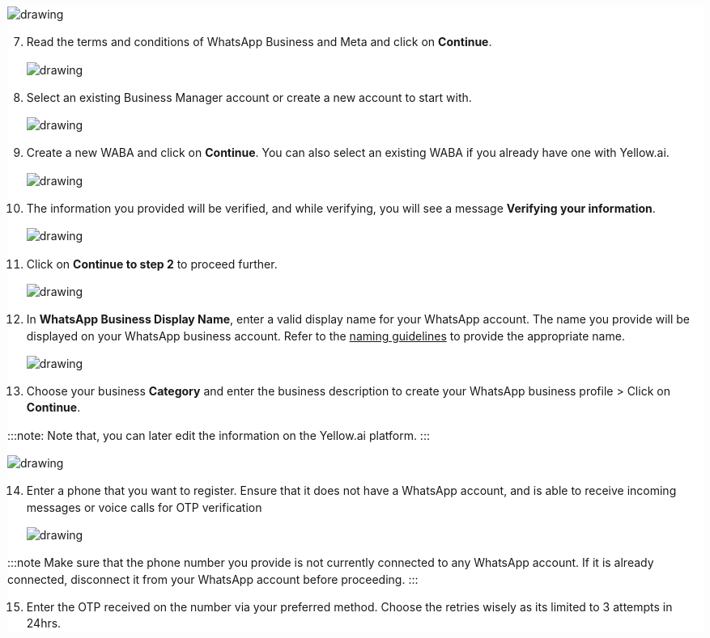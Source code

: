    <img src="https://i.imgur.com/L8hKZeO.png" alt="drawing" width="40%"/>

7. Read the terms and conditions of WhatsApp Business and Meta and click on **Continue**.

    <img src="https://i.imgur.com/Er17Zwe.png" alt="drawing" width="40%"/>
  

8. Select an existing Business Manager account or create a new account to start with.

   <img src="https://i.imgur.com/qyp074p.png" alt="drawing" width="40%"/>
   


9. Create a new WABA and click on **Continue**. You can also select an existing WABA if you already have one with Yellow.ai.

     <img src="https://i.imgur.com/p0nEs2n.png" alt="drawing" width="40%"/>
  


10. The information you provided will be verified, and while verifying, you will see a message **Verifying your information**. 
 
    <img src="https://i.imgur.com/KcCKCf4.png" alt="drawing" width="40%"/>

11. Click on **Continue to step 2** to proceed further. 

    <img src="https://i.imgur.com/D4ZmNvm.png" alt="drawing" width="90%"/>

12. In **WhatsApp Business Display Name**, enter a valid display name for your WhatsApp account. The name you provide will be displayed on your WhatsApp business account. Refer to the [naming guidelines](https://www.facebook.com/business/help/757569725593362) to provide the appropriate name. 
   
    <img src="https://i.imgur.com/CtbvpMf.png" alt="drawing" width="40%"/>

13. Choose your business **Category** and enter the business description to create your WhatsApp business profile > Click on **Continue**.

:::note:
 Note that, you can later edit the information on the Yellow.ai platform. 
::: 

   <img src="https://i.imgur.com/z0iSidb.png" alt="drawing" width="40%"/>


14. Enter a phone that you want to register. Ensure that it does not have a WhatsApp account, and is able to receive incoming messages or voice calls for OTP verification

    <img src="https://i.imgur.com/hdo6P8e.png" alt="drawing" width="40%"/>
   
   
:::note
Make sure that the phone number you provide is not currently connected to any WhatsApp account. If it is already connected, disconnect it from your WhatsApp account before proceeding.
:::

15. Enter the OTP received on the number via your preferred method. Choose the retries wisely as its limited to 3 attempts in 24hrs.

